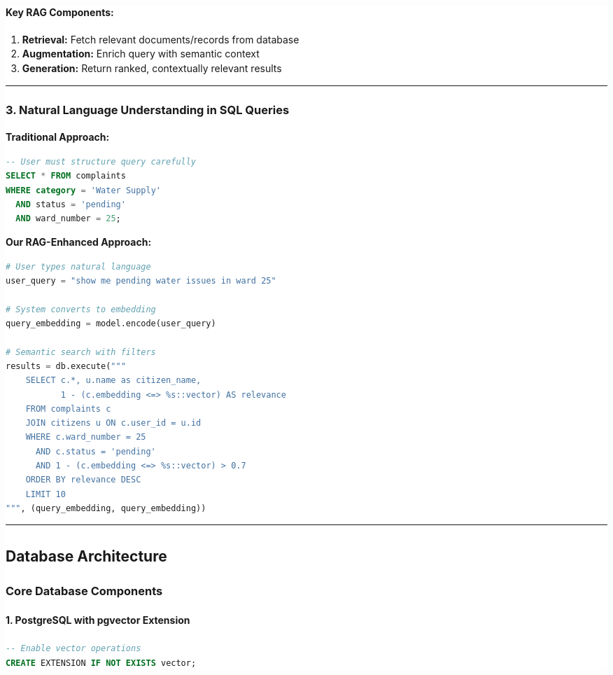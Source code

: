 #### Key RAG Components:

1. **Retrieval:** Fetch relevant documents/records from database
2. **Augmentation:** Enrich query with semantic context
3. **Generation:** Return ranked, contextually relevant results

---

### 3. **Natural Language Understanding in SQL Queries**

**Traditional Approach:**
```sql
-- User must structure query carefully
SELECT * FROM complaints 
WHERE category = 'Water Supply' 
  AND status = 'pending'
  AND ward_number = 25;
```

**Our RAG-Enhanced Approach:**
```python
# User types natural language
user_query = "show me pending water issues in ward 25"

# System converts to embedding
query_embedding = model.encode(user_query)

# Semantic search with filters
results = db.execute("""
    SELECT c.*, u.name as citizen_name,
           1 - (c.embedding <=> %s::vector) AS relevance
    FROM complaints c
    JOIN citizens u ON c.user_id = u.id
    WHERE c.ward_number = 25 
      AND c.status = 'pending'
      AND 1 - (c.embedding <=> %s::vector) > 0.7
    ORDER BY relevance DESC
    LIMIT 10
""", (query_embedding, query_embedding))
```

---

## Database Architecture

### Core Database Components

#### 1. **PostgreSQL with pgvector Extension**

```sql
-- Enable vector operations
CREATE EXTENSION IF NOT EXISTS vector;
```
